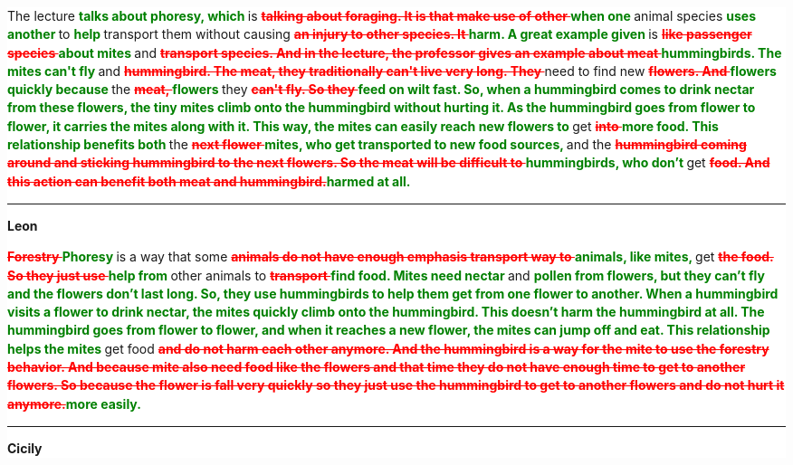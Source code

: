 <p>The lecture <span style='color:green;font-weight:700;'>talks about phoresy, which </span>is <span style='color:red;font-weight:700;text-decoration:line-through;'>talking about foraging. It is that make use of other </span><span style='color:green;font-weight:700;'>when one </span>animal species <span style='color:green;font-weight:700;'>uses another </span>to <span style='color:green;font-weight:700;'>help </span>transport them without causing <span style='color:red;font-weight:700;text-decoration:line-through;'>an injury to other species. It </span><span style='color:green;font-weight:700;'>harm. A great example given </span>is <span style='color:red;font-weight:700;text-decoration:line-through;'>like passenger species </span><span style='color:green;font-weight:700;'>about mites </span>and <span style='color:red;font-weight:700;text-decoration:line-through;'>transport species. And in the lecture, the professor gives an example about meat </span><span style='color:green;font-weight:700;'>hummingbirds. The mites can't fly </span>and <span style='color:red;font-weight:700;text-decoration:line-through;'>hummingbird. The meat, they traditionally can't live very long. They </span>need to find new <span style='color:red;font-weight:700;text-decoration:line-through;'>flowers. And </span><span style='color:green;font-weight:700;'>flowers quickly because </span>the <span style='color:red;font-weight:700;text-decoration:line-through;'>meat, </span><span style='color:green;font-weight:700;'>flowers </span>they <span style='color:red;font-weight:700;text-decoration:line-through;'>can't fly. So they </span><span style='color:green;font-weight:700;'>feed on wilt fast. So, when a hummingbird comes to drink nectar from these flowers, the tiny mites climb onto the hummingbird without hurting it. As the hummingbird goes from flower to flower, it carries the mites along with it. This way, the mites can easily reach new flowers to </span>get <span style='color:red;font-weight:700;text-decoration:line-through;'>into </span><span style='color:green;font-weight:700;'>more food. This relationship benefits both </span>the <span style='color:red;font-weight:700;text-decoration:line-through;'>next flower </span><span style='color:green;font-weight:700;'>mites, who get transported to new food sources, </span>and the <span style='color:red;font-weight:700;text-decoration:line-through;'>hummingbird coming around and sticking hummingbird to the next flowers. So the meat will be difficult to </span><span style='color:green;font-weight:700;'>hummingbirds, who don’t </span>get <span style='color:red;font-weight:700;text-decoration:line-through;'>food. And this action can benefit both meat and hummingbird.</span><span style='color:green;font-weight:700;'>harmed at all.</span></p>
<hr>
<p><strong>Leon</strong></p>
<p><span style='color:red;font-weight:700;text-decoration:line-through;'>Forestry </span><span style='color:green;font-weight:700;'>Phoresy </span>is a way that some <span style='color:red;font-weight:700;text-decoration:line-through;'>animals do not have enough emphasis transport way to </span><span style='color:green;font-weight:700;'>animals, like mites, </span>get <span style='color:red;font-weight:700;text-decoration:line-through;'>the food. So they just use </span><span style='color:green;font-weight:700;'>help from </span>other animals to <span style='color:red;font-weight:700;text-decoration:line-through;'>transport </span><span style='color:green;font-weight:700;'>find food. Mites need nectar </span>and <span style='color:green;font-weight:700;'>pollen from flowers, but they can’t fly and the flowers don’t last long. So, they use hummingbirds to help them get from one flower to another. When a hummingbird visits a flower to drink nectar, the mites quickly climb onto the hummingbird. This doesn’t harm the hummingbird at all. The hummingbird goes from flower to flower, and when it reaches a new flower, the mites can jump off and eat. This relationship helps the mites </span>get food <span style='color:red;font-weight:700;text-decoration:line-through;'>and do not harm each other anymore. And the hummingbird is a way for the mite to use the forestry behavior. And because mite also need food like the flowers and that time they do not have enough time to get to another flowers. So because the flower is fall very quickly so they just use the hummingbird to get to another flowers and do not hurt it anymore.</span><span style='color:green;font-weight:700;'>more easily.</span></p>
<hr>
<p><strong>Cicily</strong></p>